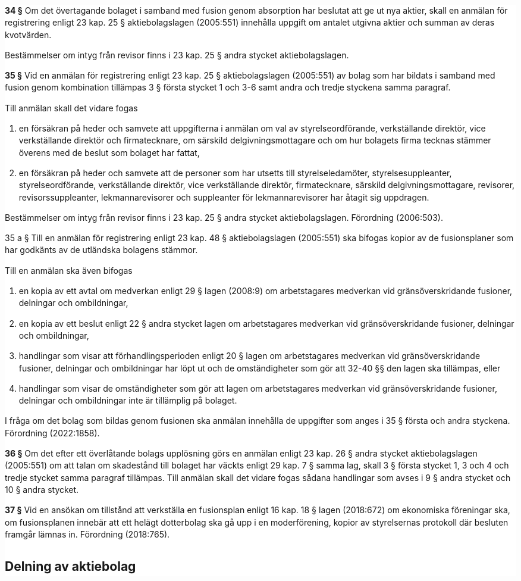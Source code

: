 **34 §** Om det övertagande bolaget i samband med fusion genom absorption har beslutat att ge ut nya aktier, skall en anmälan för registrering enligt 23 kap. 25 § aktiebolagslagen (2005:551) innehålla uppgift om antalet utgivna aktier och summan av deras kvotvärden.

Bestämmelser om intyg från revisor finns i 23 kap. 25 § andra stycket aktiebolagslagen.

**35 §** Vid en anmälan för registrering enligt 23 kap. 25 § aktiebolagslagen (2005:551) av bolag som har bildats i samband med fusion genom kombination tillämpas 3 § första stycket 1 och 3-6 samt andra och tredje styckena samma paragraf.

Till anmälan skall det vidare fogas

1. en försäkran på heder och samvete att uppgifterna i anmälan om val av styrelseordförande, verkställande direktör, vice verkställande direktör och firmatecknare, om särskild delgivningsmottagare och om hur bolagets firma tecknas stämmer överens med de beslut som bolaget har fattat,

2. en försäkran på heder och samvete att de personer som har utsetts till styrelseledamöter, styrelsesuppleanter, styrelseordförande, verkställande direktör, vice verkställande direktör, firmatecknare, särskild delgivningsmottagare, revisorer, revisorssuppleanter, lekmannarevisorer och suppleanter för lekmannarevisorer har åtagit sig uppdragen.

Bestämmelser om intyg från revisor finns i 23 kap. 25 § andra stycket aktiebolagslagen. Förordning (2006:503).

35 a § Till en anmälan för registrering enligt 23 kap. 48 § aktiebolagslagen (2005:551) ska bifogas kopior av de fusionsplaner som har godkänts av de utländska bolagens stämmor.

Till en anmälan ska även bifogas

1. en kopia av ett avtal om medverkan enligt 29 § lagen (2008:9) om arbetstagares medverkan vid gränsöverskridande fusioner, delningar och ombildningar,

2. en kopia av ett beslut enligt 22 § andra stycket lagen om arbetstagares medverkan vid gränsöverskridande fusioner, delningar och ombildningar,

3. handlingar som visar att förhandlingsperioden enligt 20 § lagen om arbetstagares medverkan vid gränsöverskridande fusioner, delningar och ombildningar har löpt ut och de omständigheter som gör att 32-40 §§ den lagen ska tillämpas, eller

4. handlingar som visar de omständigheter som gör att lagen om arbetstagares medverkan vid gränsöverskridande fusioner, delningar och ombildningar inte är tillämplig på bolaget.

I fråga om det bolag som bildas genom fusionen ska anmälan innehålla de uppgifter som anges i 35 § första och andra styckena. Förordning (2022:1858).

**36 §** Om det efter ett överlåtande bolags upplösning görs en anmälan enligt 23 kap. 26 § andra stycket aktiebolagslagen (2005:551) om att talan om skadestånd till bolaget har väckts enligt 29 kap. 7 § samma lag, skall 3 § första stycket 1, 3 och 4 och tredje stycket samma paragraf tillämpas. Till anmälan skall det vidare fogas sådana handlingar som avses i 9 § andra stycket och 10 § andra stycket.

**37 §** Vid en ansökan om tillstånd att verkställa en fusionsplan enligt 16 kap. 18 § lagen (2018:672) om ekonomiska föreningar ska, om fusionsplanen innebär att ett helägt dotterbolag ska gå upp i en moderförening, kopior av styrelsernas protokoll där besluten framgår lämnas in. Förordning (2018:765).

## Delning av aktiebolag
